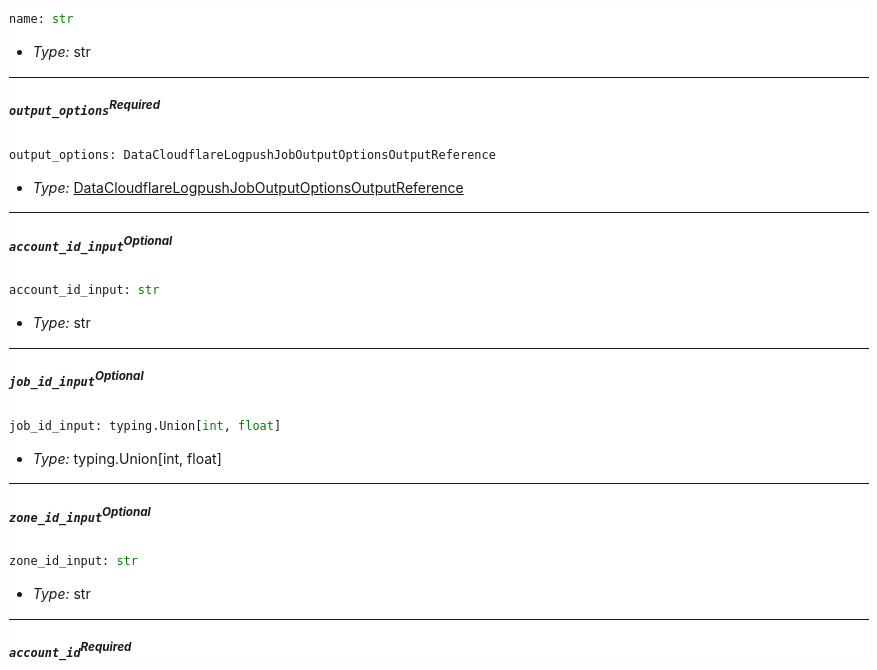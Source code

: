 ```python
name: str
```

- *Type:* str

---

##### `output_options`<sup>Required</sup> <a name="output_options" id="@cdktf/provider-cloudflare.dataCloudflareLogpushJob.DataCloudflareLogpushJob.property.outputOptions"></a>

```python
output_options: DataCloudflareLogpushJobOutputOptionsOutputReference
```

- *Type:* <a href="#@cdktf/provider-cloudflare.dataCloudflareLogpushJob.DataCloudflareLogpushJobOutputOptionsOutputReference">DataCloudflareLogpushJobOutputOptionsOutputReference</a>

---

##### `account_id_input`<sup>Optional</sup> <a name="account_id_input" id="@cdktf/provider-cloudflare.dataCloudflareLogpushJob.DataCloudflareLogpushJob.property.accountIdInput"></a>

```python
account_id_input: str
```

- *Type:* str

---

##### `job_id_input`<sup>Optional</sup> <a name="job_id_input" id="@cdktf/provider-cloudflare.dataCloudflareLogpushJob.DataCloudflareLogpushJob.property.jobIdInput"></a>

```python
job_id_input: typing.Union[int, float]
```

- *Type:* typing.Union[int, float]

---

##### `zone_id_input`<sup>Optional</sup> <a name="zone_id_input" id="@cdktf/provider-cloudflare.dataCloudflareLogpushJob.DataCloudflareLogpushJob.property.zoneIdInput"></a>

```python
zone_id_input: str
```

- *Type:* str

---

##### `account_id`<sup>Required</sup> <a name="account_id" id="@cdktf/provider-cloudflare.dataCloudflareLogpushJob.DataCloudflareLogpushJob.property.accountId"></a>
